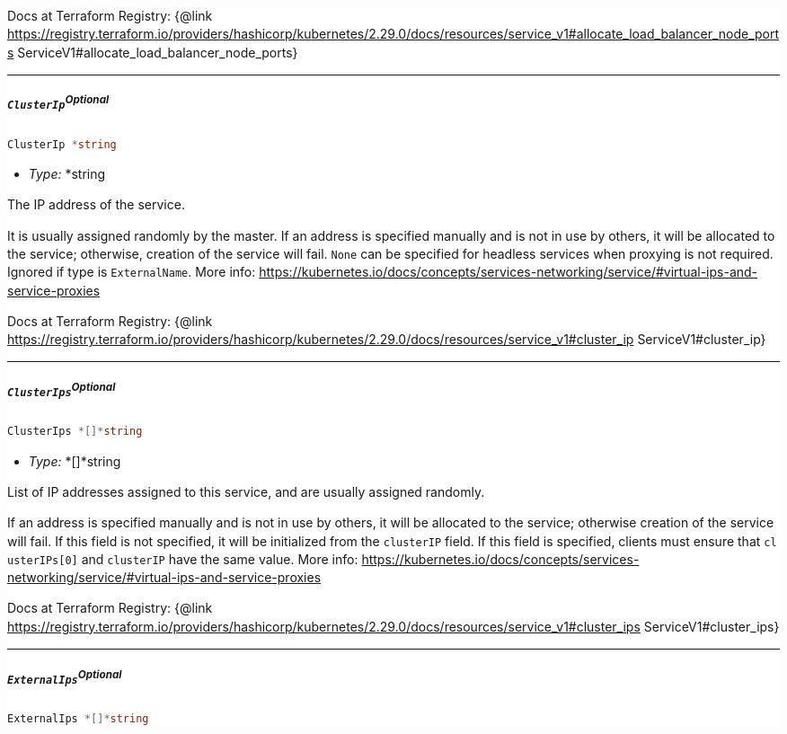 Docs at Terraform Registry: {@link https://registry.terraform.io/providers/hashicorp/kubernetes/2.29.0/docs/resources/service_v1#allocate_load_balancer_node_ports ServiceV1#allocate_load_balancer_node_ports}

---

##### `ClusterIp`<sup>Optional</sup> <a name="ClusterIp" id="@cdktf/provider-kubernetes.serviceV1.ServiceV1Spec.property.clusterIp"></a>

```go
ClusterIp *string
```

- *Type:* *string

The IP address of the service.

It is usually assigned randomly by the master. If an address is specified manually and is not in use by others, it will be allocated to the service; otherwise, creation of the service will fail. `None` can be specified for headless services when proxying is not required. Ignored if type is `ExternalName`. More info: https://kubernetes.io/docs/concepts/services-networking/service/#virtual-ips-and-service-proxies

Docs at Terraform Registry: {@link https://registry.terraform.io/providers/hashicorp/kubernetes/2.29.0/docs/resources/service_v1#cluster_ip ServiceV1#cluster_ip}

---

##### `ClusterIps`<sup>Optional</sup> <a name="ClusterIps" id="@cdktf/provider-kubernetes.serviceV1.ServiceV1Spec.property.clusterIps"></a>

```go
ClusterIps *[]*string
```

- *Type:* *[]*string

List of IP addresses assigned to this service, and are usually assigned randomly.

If an address is specified manually and is not in use by others, it will be allocated to the service; otherwise creation of the service will fail. If this field is not specified, it will be initialized from the `clusterIP` field. If this field is specified, clients must ensure that `clusterIPs[0]` and `clusterIP` have the same value. More info: https://kubernetes.io/docs/concepts/services-networking/service/#virtual-ips-and-service-proxies

Docs at Terraform Registry: {@link https://registry.terraform.io/providers/hashicorp/kubernetes/2.29.0/docs/resources/service_v1#cluster_ips ServiceV1#cluster_ips}

---

##### `ExternalIps`<sup>Optional</sup> <a name="ExternalIps" id="@cdktf/provider-kubernetes.serviceV1.ServiceV1Spec.property.externalIps"></a>

```go
ExternalIps *[]*string
```
